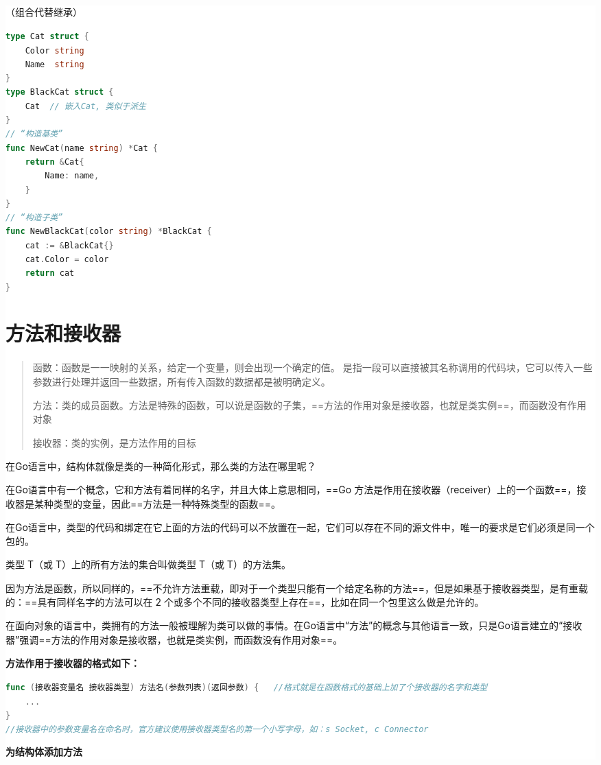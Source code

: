 （组合代替继承）

```go
type Cat struct {
    Color string
    Name  string
}
type BlackCat struct {
    Cat  // 嵌入Cat, 类似于派生
}
// “构造基类”
func NewCat(name string) *Cat {
    return &Cat{
        Name: name,
    }
}
// “构造子类”
func NewBlackCat(color string) *BlackCat {
    cat := &BlackCat{}
    cat.Color = color
    return cat
}
```

# 方法和接收器

> 函数：函数是一一映射的关系，给定一个变量，则会出现一个确定的值。 是指一段可以直接被其名称调用的代码块，它可以传入一些参数进行处理并返回一些数据，所有传入函数的数据都是被明确定义。
>
> 方法：类的成员函数。方法是特殊的函数，可以说是函数的子集，==方法的作用对象是接收器，也就是类实例==，而函数没有作用对象
>
> 接收器：类的实例，是方法作用的目标

在Go语言中，结构体就像是类的一种简化形式，那么类的方法在哪里呢？

在Go语言中有一个概念，它和方法有着同样的名字，并且大体上意思相同，==Go 方法是作用在接收器（receiver）上的一个函数==，接收器是某种类型的变量，因此==方法是一种特殊类型的函数==。

在Go语言中，类型的代码和绑定在它上面的方法的代码可以不放置在一起，它们可以存在不同的源文件中，唯一的要求是它们必须是同一个包的。

类型 T（或 T）上的所有方法的集合叫做类型 T（或 T）的方法集。

因为方法是函数，所以同样的，==不允许方法重载，即对于一个类型只能有一个给定名称的方法==，但是如果基于接收器类型，是有重载的：==具有同样名字的方法可以在 2 个或多个不同的接收器类型上存在==，比如在同一个包里这么做是允许的。

在面向对象的语言中，类拥有的方法一般被理解为类可以做的事情。在Go语言中“方法”的概念与其他语言一致，只是Go语言建立的“接收器”强调==方法的作用对象是接收器，也就是类实例，而函数没有作用对象==。

**方法作用于接收器的格式如下：**

```go
func (接收器变量名 接收器类型) 方法名(参数列表)(返回参数) {   //格式就是在函数格式的基础上加了个接收器的名字和类型
    ...
}
//接收器中的参数变量名在命名时，官方建议使用接收器类型名的第一个小写字母，如：s Socket, c Connector
```

**为结构体添加方法**

